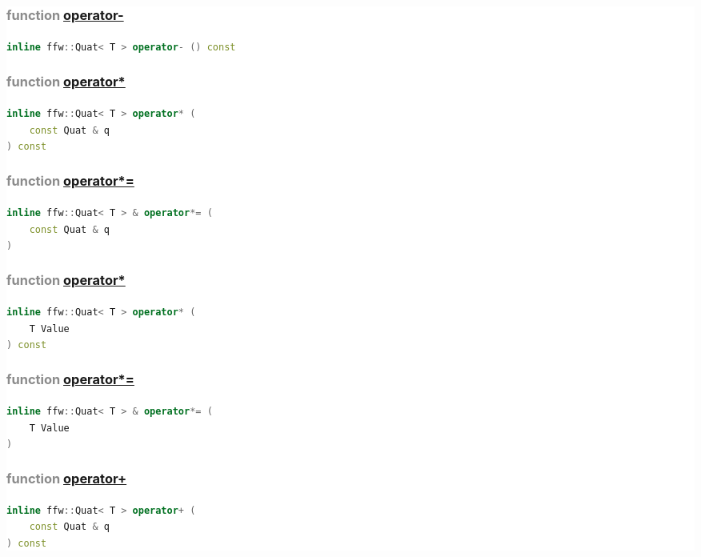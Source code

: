 

### <span style="opacity:0.5;">function</span> <a id="261cc9be" href="#261cc9be">operator-</a>

```cpp
inline ffw::Quat< T > operator- () const 
```



### <span style="opacity:0.5;">function</span> <a id="87cd9300" href="#87cd9300">operator*</a>

```cpp
inline ffw::Quat< T > operator* (
    const Quat & q
) const 
```



### <span style="opacity:0.5;">function</span> <a id="6484a823" href="#6484a823">operator*=</a>

```cpp
inline ffw::Quat< T > & operator*= (
    const Quat & q
) 
```



### <span style="opacity:0.5;">function</span> <a id="96c827d4" href="#96c827d4">operator*</a>

```cpp
inline ffw::Quat< T > operator* (
    T Value
) const 
```



### <span style="opacity:0.5;">function</span> <a id="a1be4016" href="#a1be4016">operator*=</a>

```cpp
inline ffw::Quat< T > & operator*= (
    T Value
) 
```



### <span style="opacity:0.5;">function</span> <a id="2fa98a4d" href="#2fa98a4d">operator+</a>

```cpp
inline ffw::Quat< T > operator+ (
    const Quat & q
) const 
```

